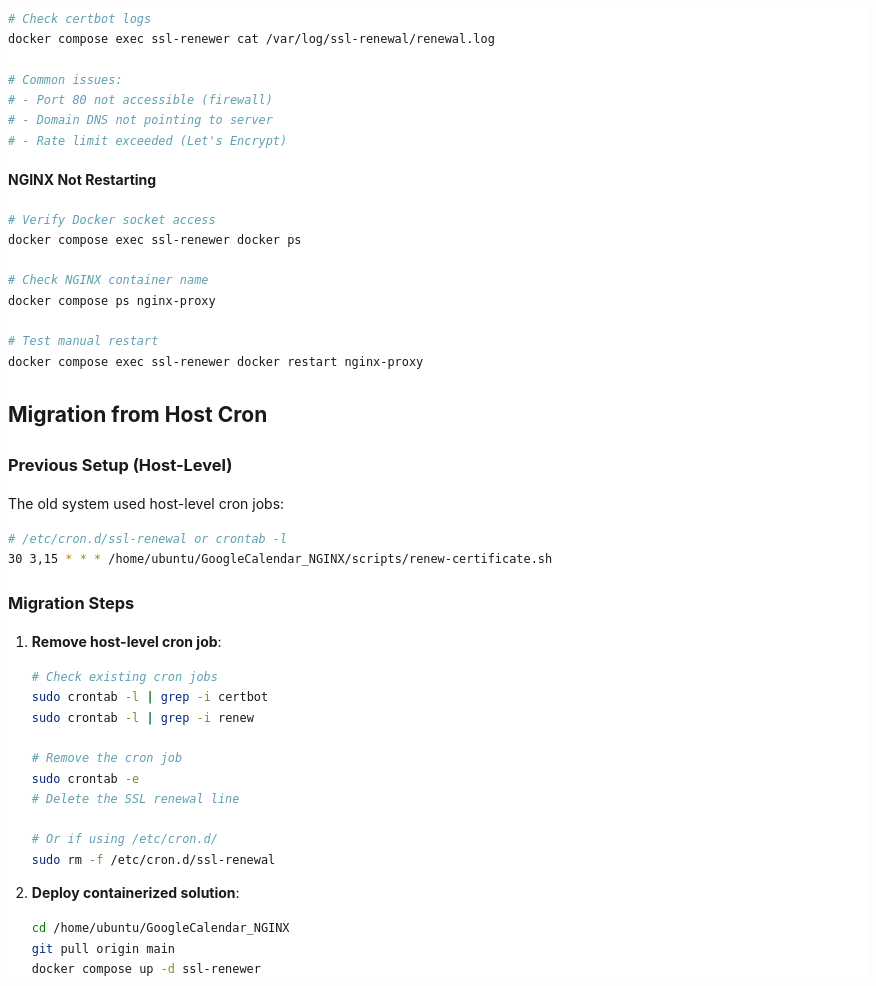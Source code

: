 ```bash
# Check certbot logs
docker compose exec ssl-renewer cat /var/log/ssl-renewal/renewal.log

# Common issues:
# - Port 80 not accessible (firewall)
# - Domain DNS not pointing to server
# - Rate limit exceeded (Let's Encrypt)
```

#### NGINX Not Restarting

```bash
# Verify Docker socket access
docker compose exec ssl-renewer docker ps

# Check NGINX container name
docker compose ps nginx-proxy

# Test manual restart
docker compose exec ssl-renewer docker restart nginx-proxy
```

## Migration from Host Cron

### Previous Setup (Host-Level)

The old system used host-level cron jobs:
```bash
# /etc/cron.d/ssl-renewal or crontab -l
30 3,15 * * * /home/ubuntu/GoogleCalendar_NGINX/scripts/renew-certificate.sh
```

### Migration Steps

1. **Remove host-level cron job**:
   ```bash
   # Check existing cron jobs
   sudo crontab -l | grep -i certbot
   sudo crontab -l | grep -i renew
   
   # Remove the cron job
   sudo crontab -e
   # Delete the SSL renewal line
   
   # Or if using /etc/cron.d/
   sudo rm -f /etc/cron.d/ssl-renewal
   ```

2. **Deploy containerized solution**:
   ```bash
   cd /home/ubuntu/GoogleCalendar_NGINX
   git pull origin main
   docker compose up -d ssl-renewer
   ```
